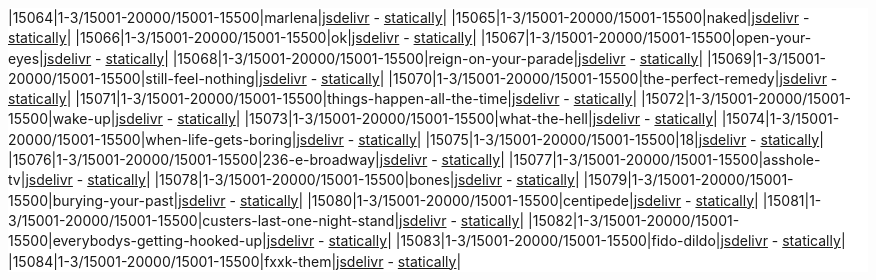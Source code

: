 |15064|1-3/15001-20000/15001-15500|marlena|[jsdelivr](https://cdn.jsdelivr.net/gh/dbchord/png-c-600x600_1-3/15001-20000/15001-15500/marlena.png) - [statically](https://cdn.statically.io/gh/dbchord/png-c-600x600_1-3/img/15001-20000/15001-15500/marlena.png)|
|15065|1-3/15001-20000/15001-15500|naked|[jsdelivr](https://cdn.jsdelivr.net/gh/dbchord/png-c-600x600_1-3/15001-20000/15001-15500/naked.png) - [statically](https://cdn.statically.io/gh/dbchord/png-c-600x600_1-3/img/15001-20000/15001-15500/naked.png)|
|15066|1-3/15001-20000/15001-15500|ok|[jsdelivr](https://cdn.jsdelivr.net/gh/dbchord/png-c-600x600_1-3/15001-20000/15001-15500/ok.png) - [statically](https://cdn.statically.io/gh/dbchord/png-c-600x600_1-3/img/15001-20000/15001-15500/ok.png)|
|15067|1-3/15001-20000/15001-15500|open-your-eyes|[jsdelivr](https://cdn.jsdelivr.net/gh/dbchord/png-c-600x600_1-3/15001-20000/15001-15500/open-your-eyes.png) - [statically](https://cdn.statically.io/gh/dbchord/png-c-600x600_1-3/img/15001-20000/15001-15500/open-your-eyes.png)|
|15068|1-3/15001-20000/15001-15500|reign-on-your-parade|[jsdelivr](https://cdn.jsdelivr.net/gh/dbchord/png-c-600x600_1-3/15001-20000/15001-15500/reign-on-your-parade.png) - [statically](https://cdn.statically.io/gh/dbchord/png-c-600x600_1-3/img/15001-20000/15001-15500/reign-on-your-parade.png)|
|15069|1-3/15001-20000/15001-15500|still-feel-nothing|[jsdelivr](https://cdn.jsdelivr.net/gh/dbchord/png-c-600x600_1-3/15001-20000/15001-15500/still-feel-nothing.png) - [statically](https://cdn.statically.io/gh/dbchord/png-c-600x600_1-3/img/15001-20000/15001-15500/still-feel-nothing.png)|
|15070|1-3/15001-20000/15001-15500|the-perfect-remedy|[jsdelivr](https://cdn.jsdelivr.net/gh/dbchord/png-c-600x600_1-3/15001-20000/15001-15500/the-perfect-remedy.png) - [statically](https://cdn.statically.io/gh/dbchord/png-c-600x600_1-3/img/15001-20000/15001-15500/the-perfect-remedy.png)|
|15071|1-3/15001-20000/15001-15500|things-happen-all-the-time|[jsdelivr](https://cdn.jsdelivr.net/gh/dbchord/png-c-600x600_1-3/15001-20000/15001-15500/things-happen-all-the-time.png) - [statically](https://cdn.statically.io/gh/dbchord/png-c-600x600_1-3/img/15001-20000/15001-15500/things-happen-all-the-time.png)|
|15072|1-3/15001-20000/15001-15500|wake-up|[jsdelivr](https://cdn.jsdelivr.net/gh/dbchord/png-c-600x600_1-3/15001-20000/15001-15500/wake-up.png) - [statically](https://cdn.statically.io/gh/dbchord/png-c-600x600_1-3/img/15001-20000/15001-15500/wake-up.png)|
|15073|1-3/15001-20000/15001-15500|what-the-hell|[jsdelivr](https://cdn.jsdelivr.net/gh/dbchord/png-c-600x600_1-3/15001-20000/15001-15500/what-the-hell.png) - [statically](https://cdn.statically.io/gh/dbchord/png-c-600x600_1-3/img/15001-20000/15001-15500/what-the-hell.png)|
|15074|1-3/15001-20000/15001-15500|when-life-gets-boring|[jsdelivr](https://cdn.jsdelivr.net/gh/dbchord/png-c-600x600_1-3/15001-20000/15001-15500/when-life-gets-boring.png) - [statically](https://cdn.statically.io/gh/dbchord/png-c-600x600_1-3/img/15001-20000/15001-15500/when-life-gets-boring.png)|
|15075|1-3/15001-20000/15001-15500|18|[jsdelivr](https://cdn.jsdelivr.net/gh/dbchord/png-c-600x600_1-3/15001-20000/15001-15500/18.png) - [statically](https://cdn.statically.io/gh/dbchord/png-c-600x600_1-3/img/15001-20000/15001-15500/18.png)|
|15076|1-3/15001-20000/15001-15500|236-e-broadway|[jsdelivr](https://cdn.jsdelivr.net/gh/dbchord/png-c-600x600_1-3/15001-20000/15001-15500/236-e-broadway.png) - [statically](https://cdn.statically.io/gh/dbchord/png-c-600x600_1-3/img/15001-20000/15001-15500/236-e-broadway.png)|
|15077|1-3/15001-20000/15001-15500|asshole-tv|[jsdelivr](https://cdn.jsdelivr.net/gh/dbchord/png-c-600x600_1-3/15001-20000/15001-15500/asshole-tv.png) - [statically](https://cdn.statically.io/gh/dbchord/png-c-600x600_1-3/img/15001-20000/15001-15500/asshole-tv.png)|
|15078|1-3/15001-20000/15001-15500|bones|[jsdelivr](https://cdn.jsdelivr.net/gh/dbchord/png-c-600x600_1-3/15001-20000/15001-15500/bones.png) - [statically](https://cdn.statically.io/gh/dbchord/png-c-600x600_1-3/img/15001-20000/15001-15500/bones.png)|
|15079|1-3/15001-20000/15001-15500|burying-your-past|[jsdelivr](https://cdn.jsdelivr.net/gh/dbchord/png-c-600x600_1-3/15001-20000/15001-15500/burying-your-past.png) - [statically](https://cdn.statically.io/gh/dbchord/png-c-600x600_1-3/img/15001-20000/15001-15500/burying-your-past.png)|
|15080|1-3/15001-20000/15001-15500|centipede|[jsdelivr](https://cdn.jsdelivr.net/gh/dbchord/png-c-600x600_1-3/15001-20000/15001-15500/centipede.png) - [statically](https://cdn.statically.io/gh/dbchord/png-c-600x600_1-3/img/15001-20000/15001-15500/centipede.png)|
|15081|1-3/15001-20000/15001-15500|custers-last-one-night-stand|[jsdelivr](https://cdn.jsdelivr.net/gh/dbchord/png-c-600x600_1-3/15001-20000/15001-15500/custers-last-one-night-stand.png) - [statically](https://cdn.statically.io/gh/dbchord/png-c-600x600_1-3/img/15001-20000/15001-15500/custers-last-one-night-stand.png)|
|15082|1-3/15001-20000/15001-15500|everybodys-getting-hooked-up|[jsdelivr](https://cdn.jsdelivr.net/gh/dbchord/png-c-600x600_1-3/15001-20000/15001-15500/everybodys-getting-hooked-up.png) - [statically](https://cdn.statically.io/gh/dbchord/png-c-600x600_1-3/img/15001-20000/15001-15500/everybodys-getting-hooked-up.png)|
|15083|1-3/15001-20000/15001-15500|fido-dildo|[jsdelivr](https://cdn.jsdelivr.net/gh/dbchord/png-c-600x600_1-3/15001-20000/15001-15500/fido-dildo.png) - [statically](https://cdn.statically.io/gh/dbchord/png-c-600x600_1-3/img/15001-20000/15001-15500/fido-dildo.png)|
|15084|1-3/15001-20000/15001-15500|fxxk-them|[jsdelivr](https://cdn.jsdelivr.net/gh/dbchord/png-c-600x600_1-3/15001-20000/15001-15500/fxxk-them.png) - [statically](https://cdn.statically.io/gh/dbchord/png-c-600x600_1-3/img/15001-20000/15001-15500/fxxk-them.png)|